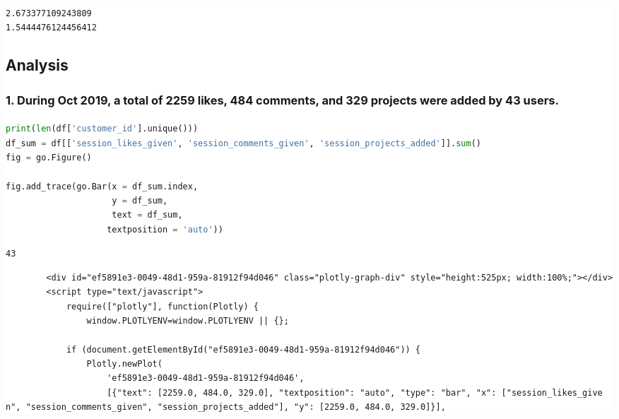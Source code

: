     2.673377109243809
    1.5444476124456412
    

## Analysis
### 1. During Oct 2019, a total of 2259 likes, 484 comments, and 329 projects were added by 43 users. 


```python
print(len(df['customer_id'].unique()))
df_sum = df[['session_likes_given', 'session_comments_given', 'session_projects_added']].sum()
fig = go.Figure()

fig.add_trace(go.Bar(x = df_sum.index, 
                     y = df_sum,
                     text = df_sum,
                    textposition = 'auto'))
```

    43
    


<div>


            <div id="ef5891e3-0049-48d1-959a-81912f94d046" class="plotly-graph-div" style="height:525px; width:100%;"></div>
            <script type="text/javascript">
                require(["plotly"], function(Plotly) {
                    window.PLOTLYENV=window.PLOTLYENV || {};

                if (document.getElementById("ef5891e3-0049-48d1-959a-81912f94d046")) {
                    Plotly.newPlot(
                        'ef5891e3-0049-48d1-959a-81912f94d046',
                        [{"text": [2259.0, 484.0, 329.0], "textposition": "auto", "type": "bar", "x": ["session_likes_given", "session_comments_given", "session_projects_added"], "y": [2259.0, 484.0, 329.0]}],
